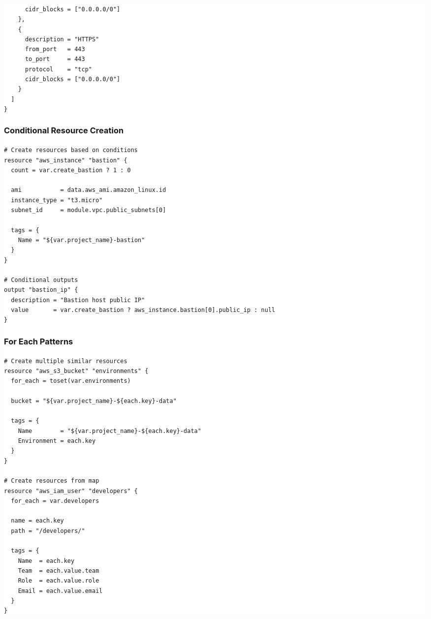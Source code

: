 ```hcl
      cidr_blocks = ["0.0.0.0/0"]
    },
    {
      description = "HTTPS"
      from_port   = 443
      to_port     = 443
      protocol    = "tcp"
      cidr_blocks = ["0.0.0.0/0"]
    }
  ]
}
```

### **Conditional Resource Creation**
```hcl
# Create resources based on conditions
resource "aws_instance" "bastion" {
  count = var.create_bastion ? 1 : 0
  
  ami           = data.aws_ami.amazon_linux.id
  instance_type = "t3.micro"
  subnet_id     = module.vpc.public_subnets[0]
  
  tags = {
    Name = "${var.project_name}-bastion"
  }
}

# Conditional outputs
output "bastion_ip" {
  description = "Bastion host public IP"
  value       = var.create_bastion ? aws_instance.bastion[0].public_ip : null
}
```

### **For Each Patterns**
```hcl
# Create multiple similar resources
resource "aws_s3_bucket" "environments" {
  for_each = toset(var.environments)
  
  bucket = "${var.project_name}-${each.key}-data"
  
  tags = {
    Name        = "${var.project_name}-${each.key}-data"
    Environment = each.key
  }
}

# Create resources from map
resource "aws_iam_user" "developers" {
  for_each = var.developers
  
  name = each.key
  path = "/developers/"
  
  tags = {
    Name  = each.key
    Team  = each.value.team
    Role  = each.value.role
    Email = each.value.email
  }
}
```